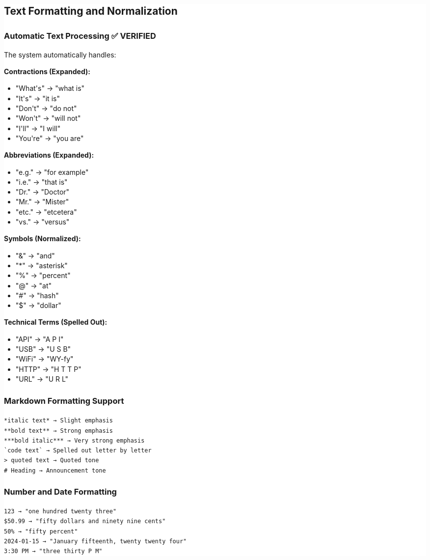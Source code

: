 ## Text Formatting and Normalization

### Automatic Text Processing ✅ VERIFIED
The system automatically handles:

**Contractions (Expanded):**
- "What's" → "what is"
- "It's" → "it is"  
- "Don't" → "do not"
- "Won't" → "will not"
- "I'll" → "I will"
- "You're" → "you are"

**Abbreviations (Expanded):**
- "e.g." → "for example"
- "i.e." → "that is"
- "Dr." → "Doctor"
- "Mr." → "Mister"
- "etc." → "etcetera"
- "vs." → "versus"

**Symbols (Normalized):**
- "&" → "and"
- "*" → "asterisk"
- "%" → "percent"
- "@" → "at"
- "#" → "hash"
- "$" → "dollar"

**Technical Terms (Spelled Out):**
- "API" → "A P I"
- "USB" → "U S B"
- "WiFi" → "WY-fy"
- "HTTP" → "H T T P"
- "URL" → "U R L"

### Markdown Formatting Support
```
*italic text* → Slight emphasis
**bold text** → Strong emphasis
***bold italic*** → Very strong emphasis
`code text` → Spelled out letter by letter
> quoted text → Quoted tone
# Heading → Announcement tone
```

### Number and Date Formatting
```
123 → "one hundred twenty three"
$50.99 → "fifty dollars and ninety nine cents"
50% → "fifty percent"
2024-01-15 → "January fifteenth, twenty twenty four"
3:30 PM → "three thirty P M"
```
